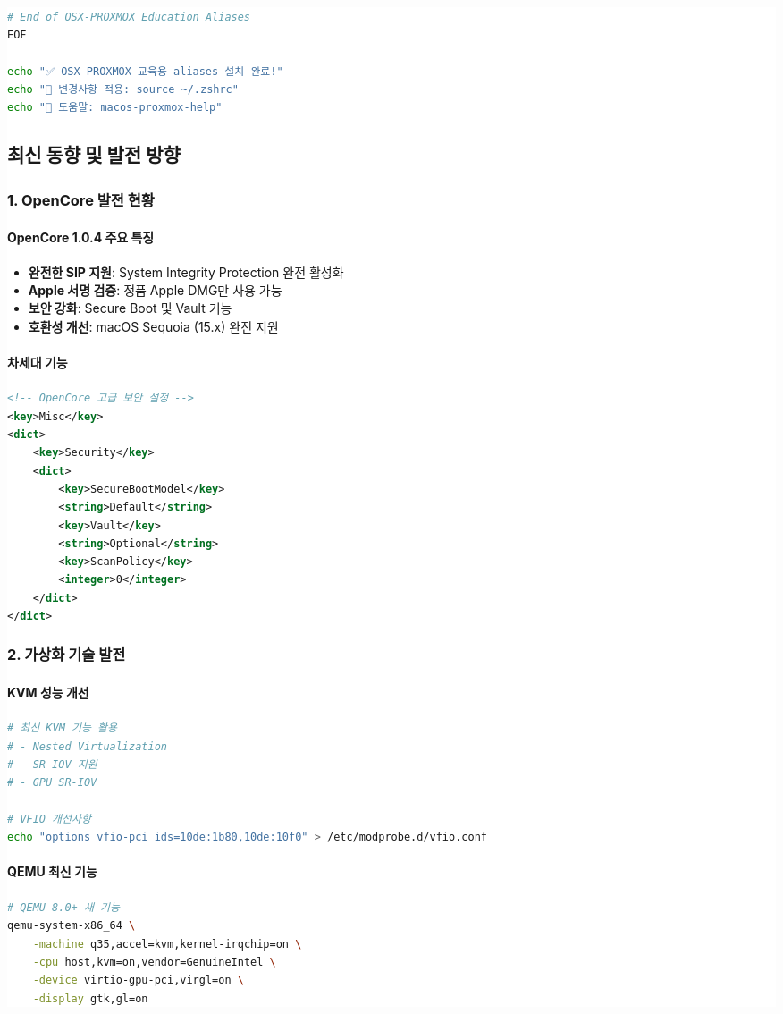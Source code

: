 ```bash
# End of OSX-PROXMOX Education Aliases
EOF

echo "✅ OSX-PROXMOX 교육용 aliases 설치 완료!"
echo "🔄 변경사항 적용: source ~/.zshrc"
echo "📖 도움말: macos-proxmox-help"
```

## 최신 동향 및 발전 방향

### 1. OpenCore 발전 현황

#### OpenCore 1.0.4 주요 특징
- **완전한 SIP 지원**: System Integrity Protection 완전 활성화
- **Apple 서명 검증**: 정품 Apple DMG만 사용 가능
- **보안 강화**: Secure Boot 및 Vault 기능
- **호환성 개선**: macOS Sequoia (15.x) 완전 지원

#### 차세대 기능
```xml
<!-- OpenCore 고급 보안 설정 -->
<key>Misc</key>
<dict>
    <key>Security</key>
    <dict>
        <key>SecureBootModel</key>
        <string>Default</string>
        <key>Vault</key>
        <string>Optional</string>
        <key>ScanPolicy</key>
        <integer>0</integer>
    </dict>
</dict>
```

### 2. 가상화 기술 발전

#### KVM 성능 개선
```bash
# 최신 KVM 기능 활용
# - Nested Virtualization
# - SR-IOV 지원
# - GPU SR-IOV

# VFIO 개선사항
echo "options vfio-pci ids=10de:1b80,10de:10f0" > /etc/modprobe.d/vfio.conf
```

#### QEMU 최신 기능
```bash
# QEMU 8.0+ 새 기능
qemu-system-x86_64 \
    -machine q35,accel=kvm,kernel-irqchip=on \
    -cpu host,kvm=on,vendor=GenuineIntel \
    -device virtio-gpu-pci,virgl=on \
    -display gtk,gl=on
```
